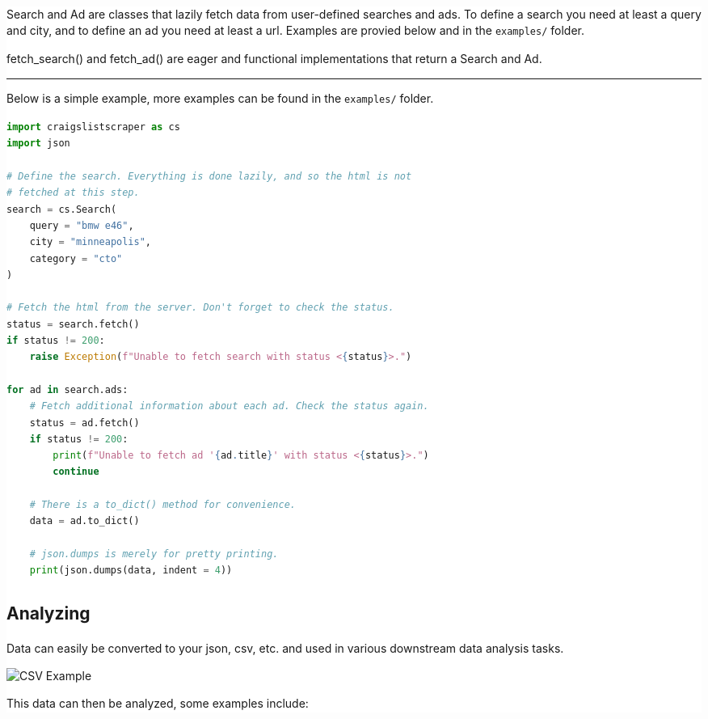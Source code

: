 Search and Ad are classes that lazily fetch data from user-defined searches and
ads. To define a search you need at least a query and city, and to define an ad you
need at least a url. Examples are provied below and in the `examples/` folder.

fetch_search() and fetch_ad() are eager and functional implementations that return a
Search and Ad.

---

Below is a simple example, more examples can be found in the `examples/` folder.

```python
import craigslistscraper as cs
import json

# Define the search. Everything is done lazily, and so the html is not 
# fetched at this step.
search = cs.Search(
    query = "bmw e46",
    city = "minneapolis",
    category = "cto"
)

# Fetch the html from the server. Don't forget to check the status. 
status = search.fetch()
if status != 200:
    raise Exception(f"Unable to fetch search with status <{status}>.")

for ad in search.ads:
    # Fetch additional information about each ad. Check the status again.
    status = ad.fetch()
    if status != 200:
        print(f"Unable to fetch ad '{ad.title}' with status <{status}>.")
        continue

    # There is a to_dict() method for convenience. 
    data = ad.to_dict()

    # json.dumps is merely for pretty printing. 
    print(json.dumps(data, indent = 4))

```

## Analyzing

Data can easily be converted to your json, csv, etc. and used in various
downstream data analysis tasks.

<p>
  <img src="img/csv_screenshot.png" alt="CSV Example" width="95%">
</p>

This data can then be analyzed, some examples include:
